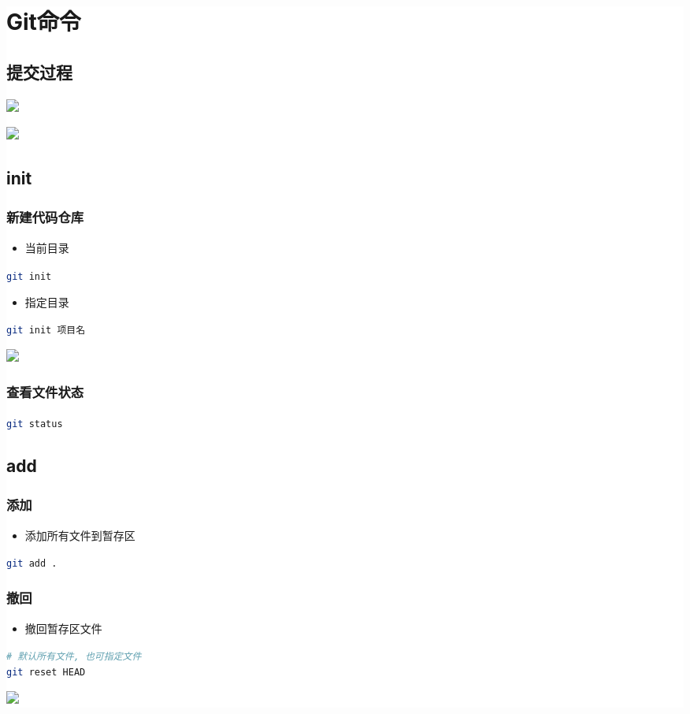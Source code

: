 # Git命令

## 提交过程

![](/.imgur/20210317.svg)

![](/.imgur/2022-3-17-2310.svg)


## init

### 新建代码仓库

- 当前目录

```sh
git init
```

- 指定目录

```sh
git init 项目名
```

![](/.imgur/20220112075837.png)

### 查看文件状态

```sh
git status
```

## add

### 添加

- 添加所有文件到暂存区

```sh
git add .
```

### 撤回

- 撤回暂存区文件

```sh
# 默认所有文件, 也可指定文件
git reset HEAD
```

![](/.imgur/20220112080614.png)
